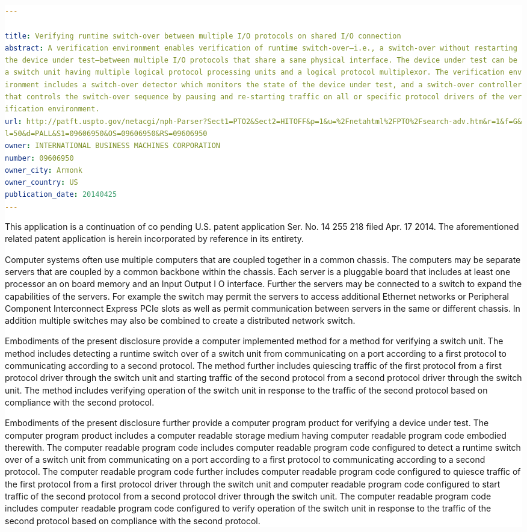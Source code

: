 ```yaml
---

title: Verifying runtime switch-over between multiple I/O protocols on shared I/O connection
abstract: A verification environment enables verification of runtime switch-over—i.e., a switch-over without restarting the device under test—between multiple I/O protocols that share a same physical interface. The device under test can be a switch unit having multiple logical protocol processing units and a logical protocol multiplexor. The verification environment includes a switch-over detector which monitors the state of the device under test, and a switch-over controller that controls the switch-over sequence by pausing and re-starting traffic on all or specific protocol drivers of the verification environment.
url: http://patft.uspto.gov/netacgi/nph-Parser?Sect1=PTO2&Sect2=HITOFF&p=1&u=%2Fnetahtml%2FPTO%2Fsearch-adv.htm&r=1&f=G&l=50&d=PALL&S1=09606950&OS=09606950&RS=09606950
owner: INTERNATIONAL BUSINESS MACHINES CORPORATION
number: 09606950
owner_city: Armonk
owner_country: US
publication_date: 20140425
---
```

This application is a continuation of co pending U.S. patent application Ser. No. 14 255 218 filed Apr. 17 2014. The aforementioned related patent application is herein incorporated by reference in its entirety.

Computer systems often use multiple computers that are coupled together in a common chassis. The computers may be separate servers that are coupled by a common backbone within the chassis. Each server is a pluggable board that includes at least one processor an on board memory and an Input Output I O interface. Further the servers may be connected to a switch to expand the capabilities of the servers. For example the switch may permit the servers to access additional Ethernet networks or Peripheral Component Interconnect Express PCIe slots as well as permit communication between servers in the same or different chassis. In addition multiple switches may also be combined to create a distributed network switch.

Embodiments of the present disclosure provide a computer implemented method for a method for verifying a switch unit. The method includes detecting a runtime switch over of a switch unit from communicating on a port according to a first protocol to communicating according to a second protocol. The method further includes quiescing traffic of the first protocol from a first protocol driver through the switch unit and starting traffic of the second protocol from a second protocol driver through the switch unit. The method includes verifying operation of the switch unit in response to the traffic of the second protocol based on compliance with the second protocol.

Embodiments of the present disclosure further provide a computer program product for verifying a device under test. The computer program product includes a computer readable storage medium having computer readable program code embodied therewith. The computer readable program code includes computer readable program code configured to detect a runtime switch over of a switch unit from communicating on a port according to a first protocol to communicating according to a second protocol. The computer readable program code further includes computer readable program code configured to quiesce traffic of the first protocol from a first protocol driver through the switch unit and computer readable program code configured to start traffic of the second protocol from a second protocol driver through the switch unit. The computer readable program code includes computer readable program code configured to verify operation of the switch unit in response to the traffic of the second protocol based on compliance with the second protocol.
